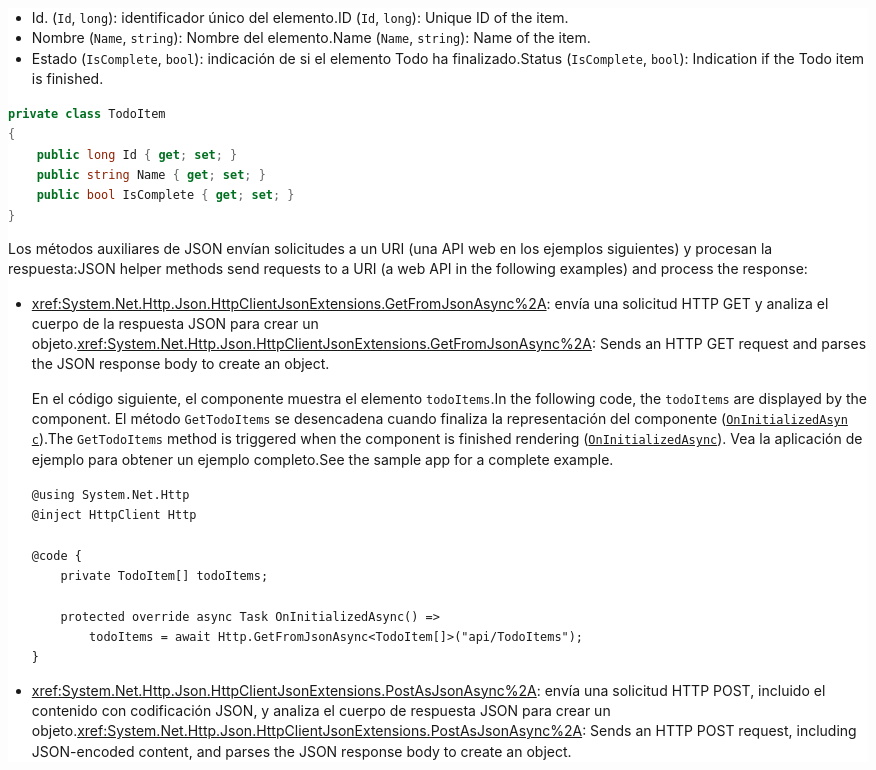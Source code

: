 * <span data-ttu-id="b6aea-130">Id. (`Id`, `long`): identificador único del elemento.</span><span class="sxs-lookup"><span data-stu-id="b6aea-130">ID (`Id`, `long`): Unique ID of the item.</span></span>
* <span data-ttu-id="b6aea-131">Nombre (`Name`, `string`): Nombre del elemento.</span><span class="sxs-lookup"><span data-stu-id="b6aea-131">Name (`Name`, `string`): Name of the item.</span></span>
* <span data-ttu-id="b6aea-132">Estado (`IsComplete`, `bool`): indicación de si el elemento Todo ha finalizado.</span><span class="sxs-lookup"><span data-stu-id="b6aea-132">Status (`IsComplete`, `bool`): Indication if the Todo item is finished.</span></span>

```csharp
private class TodoItem
{
    public long Id { get; set; }
    public string Name { get; set; }
    public bool IsComplete { get; set; }
}
```

<span data-ttu-id="b6aea-133">Los métodos auxiliares de JSON envían solicitudes a un URI (una API web en los ejemplos siguientes) y procesan la respuesta:</span><span class="sxs-lookup"><span data-stu-id="b6aea-133">JSON helper methods send requests to a URI (a web API in the following examples) and process the response:</span></span>

* <span data-ttu-id="b6aea-134"><xref:System.Net.Http.Json.HttpClientJsonExtensions.GetFromJsonAsync%2A>: envía una solicitud HTTP GET y analiza el cuerpo de la respuesta JSON para crear un objeto.</span><span class="sxs-lookup"><span data-stu-id="b6aea-134"><xref:System.Net.Http.Json.HttpClientJsonExtensions.GetFromJsonAsync%2A>: Sends an HTTP GET request and parses the JSON response body to create an object.</span></span>

  <span data-ttu-id="b6aea-135">En el código siguiente, el componente muestra el elemento `todoItems`.</span><span class="sxs-lookup"><span data-stu-id="b6aea-135">In the following code, the `todoItems` are displayed by the component.</span></span> <span data-ttu-id="b6aea-136">El método `GetTodoItems` se desencadena cuando finaliza la representación del componente ([`OnInitializedAsync`](xref:blazor/components/lifecycle#component-initialization-methods)).</span><span class="sxs-lookup"><span data-stu-id="b6aea-136">The `GetTodoItems` method is triggered when the component is finished rendering ([`OnInitializedAsync`](xref:blazor/components/lifecycle#component-initialization-methods)).</span></span> <span data-ttu-id="b6aea-137">Vea la aplicación de ejemplo para obtener un ejemplo completo.</span><span class="sxs-lookup"><span data-stu-id="b6aea-137">See the sample app for a complete example.</span></span>

  ```razor
  @using System.Net.Http
  @inject HttpClient Http

  @code {
      private TodoItem[] todoItems;

      protected override async Task OnInitializedAsync() => 
          todoItems = await Http.GetFromJsonAsync<TodoItem[]>("api/TodoItems");
  }
  ```

* <span data-ttu-id="b6aea-138"><xref:System.Net.Http.Json.HttpClientJsonExtensions.PostAsJsonAsync%2A>: envía una solicitud HTTP POST, incluido el contenido con codificación JSON, y analiza el cuerpo de respuesta JSON para crear un objeto.</span><span class="sxs-lookup"><span data-stu-id="b6aea-138"><xref:System.Net.Http.Json.HttpClientJsonExtensions.PostAsJsonAsync%2A>: Sends an HTTP POST request, including JSON-encoded content, and parses the JSON response body to create an object.</span></span>
